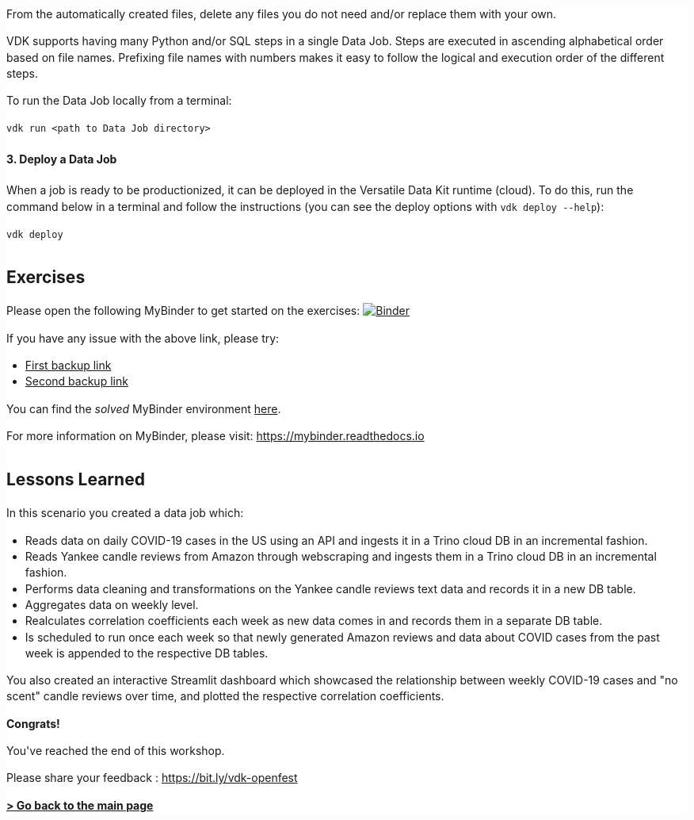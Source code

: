 From the automatically created files, delete any files you do not need and/or replace them with your own.

VDK supports having many Python and/or SQL steps in a single Data Job. Steps are executed in ascending alphabetical order based on file names. Prefixing file names with numbers makes it easy to follow the logical and execution order of the different steps.

To run the Data Job locally from a terminal:
```
vdk run <path to Data Job directory>
```

#### 3. Deploy a Data Job
When a job is ready to be productionized, it can be deployed in the Versatile Data Kit runtime (cloud). To do this, run the command below in a terminal and follow the instructions (you can see the deploy options with `vdk deploy --help`):
```
vdk deploy
```

## Exercises
Please open the following MyBinder to get started on the exercises:
[![Binder](https://mybinder.org/badge_logo.svg)](https://mybinder.org/v2/gh/versatile-data-kit-demo/correlation-example-unsolved/HEAD?urlpath=lab/tree/setup.ipynb)


If you have any issue with the above link, please try: 
 - [First backup link](https://ovh.mybinder.org/v2/gh/versatile-data-kit-demo/correlation-example-unsolved/HEAD?urlpath=lab/tree/setup.ipynb)
 - [Second backup link](https://gesis.mybinder.org/v2/gh/versatile-data-kit-demo/correlation-example-unsolved/HEAD?urlpath=lab/tree/setup.ipynb)


You can find the *solved* MyBinder environment [here](https://github.com/versatile-data-kit-demo/correlation-example-solved).



For more information on MyBinder, please visit: https://mybinder.readthedocs.io

## Lessons Learned
In this scenario you created a data job which:
* Reads data on daily COVID-19 cases in the US using an API and ingests it in a Trino cloud DB in an incremental fashion.
* Reads Yankee candle reviews from Amazon through webscraping and ingests them in a Trino cloud DB in an incremental fashion.
* Performs data cleaning and transformations on the Yankee candle reviews text data and records it in a new DB table.
* Aggregates data on weekly level.
* Realculates correlation coefficients each week as new data comes in and records them in a separate DB table.
* Is scheduled to run once each week so that newly generated Amazon reviews and data about COVID cases from the past week is appended to the respective DB tables.

You also created an interactive Streamlit dashboard which showcased the relationship between weekly COVID-19 cases and "no scent" candle reviews over time, and plotted the  respective correlation coefficients.

**Congrats!**

You've reached the end of this workshop.

Please share your feedback : https://bit.ly/vdk-openfest

**[> Go back to the main page](https://github.com/vmware/versatile-data-kit/tree/main/events/openfest)**
